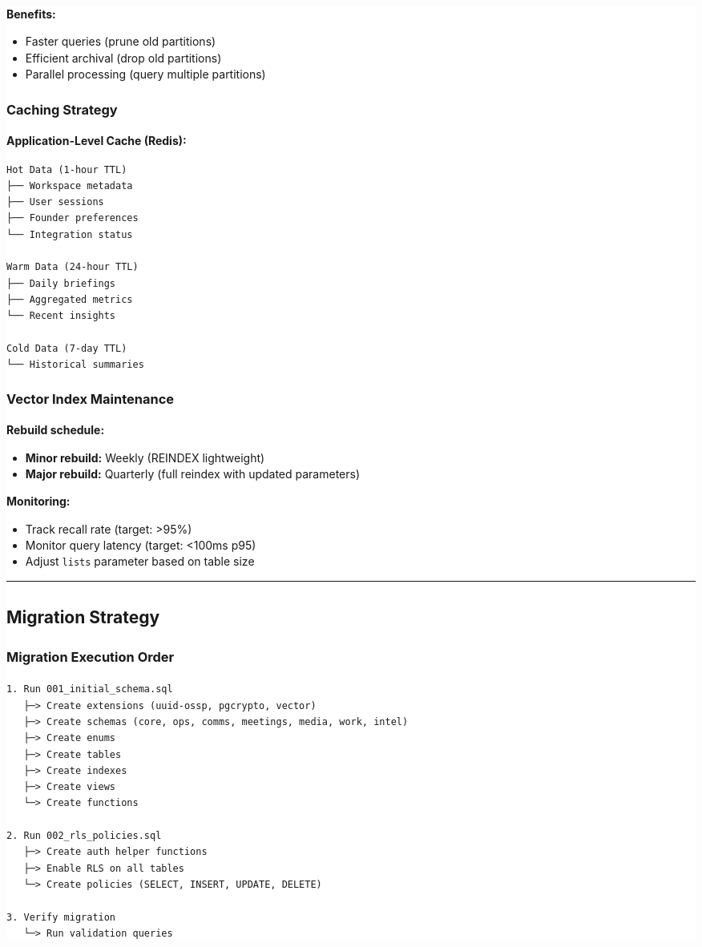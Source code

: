**Benefits:**
- Faster queries (prune old partitions)
- Efficient archival (drop old partitions)
- Parallel processing (query multiple partitions)

### Caching Strategy

**Application-Level Cache (Redis):**
```
Hot Data (1-hour TTL)
├── Workspace metadata
├── User sessions
├── Founder preferences
└── Integration status

Warm Data (24-hour TTL)
├── Daily briefings
├── Aggregated metrics
└── Recent insights

Cold Data (7-day TTL)
└── Historical summaries
```

### Vector Index Maintenance

**Rebuild schedule:**
- **Minor rebuild:** Weekly (REINDEX lightweight)
- **Major rebuild:** Quarterly (full reindex with updated parameters)

**Monitoring:**
- Track recall rate (target: >95%)
- Monitor query latency (target: <100ms p95)
- Adjust `lists` parameter based on table size

---

## Migration Strategy

### Migration Execution Order

```
1. Run 001_initial_schema.sql
   ├─> Create extensions (uuid-ossp, pgcrypto, vector)
   ├─> Create schemas (core, ops, comms, meetings, media, work, intel)
   ├─> Create enums
   ├─> Create tables
   ├─> Create indexes
   ├─> Create views
   └─> Create functions

2. Run 002_rls_policies.sql
   ├─> Create auth helper functions
   ├─> Enable RLS on all tables
   └─> Create policies (SELECT, INSERT, UPDATE, DELETE)

3. Verify migration
   └─> Run validation queries
```
